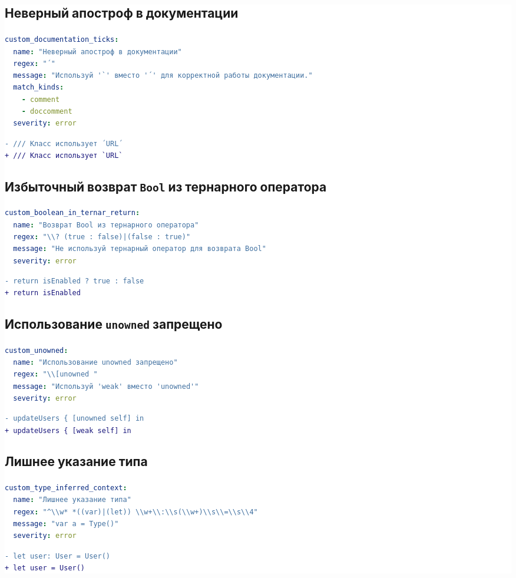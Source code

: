 ## Неверный апостроф в документации
```yml
custom_documentation_ticks:
  name: "Неверный апостроф в документации"
  regex: "´"
  message: "Используй '`' вместо '´' для корректной работы документации."
  match_kinds:
    - comment
    - doccomment
  severity: error
```
```diff
- /// Класс использует ´URL´
+ /// Класс использует `URL`
```

## Избыточный возврат `Bool` из тернарного оператора
```yml
custom_boolean_in_ternar_return:
  name: "Возврат Bool из тернарного оператора"
  regex: "\\? (true : false)|(false : true)"
  message: "Не используй тернарный оператор для возврата Bool"
  severity: error
```
```diff
- return isEnabled ? true : false
+ return isEnabled
```

## Использование `unowned` запрещено
```yml
custom_unowned:
  name: "Использование unowned запрещено"
  regex: "\\[unowned "
  message: "Используй 'weak' вместо 'unowned'"
  severity: error
```
```diff
- updateUsers { [unowned self] in
+ updateUsers { [weak self] in
```

## Лишнее указание типа
```yml
custom_type_inferred_context:
  name: "Лишнее указание типа"
  regex: "^\\w* *((var)|(let)) \\w+\\:\\s(\\w+)\\s\\=\\s\\4"
  message: "var a = Type()"
  severity: error
```
```diff
- let user: User = User()
+ let user = User()
```
